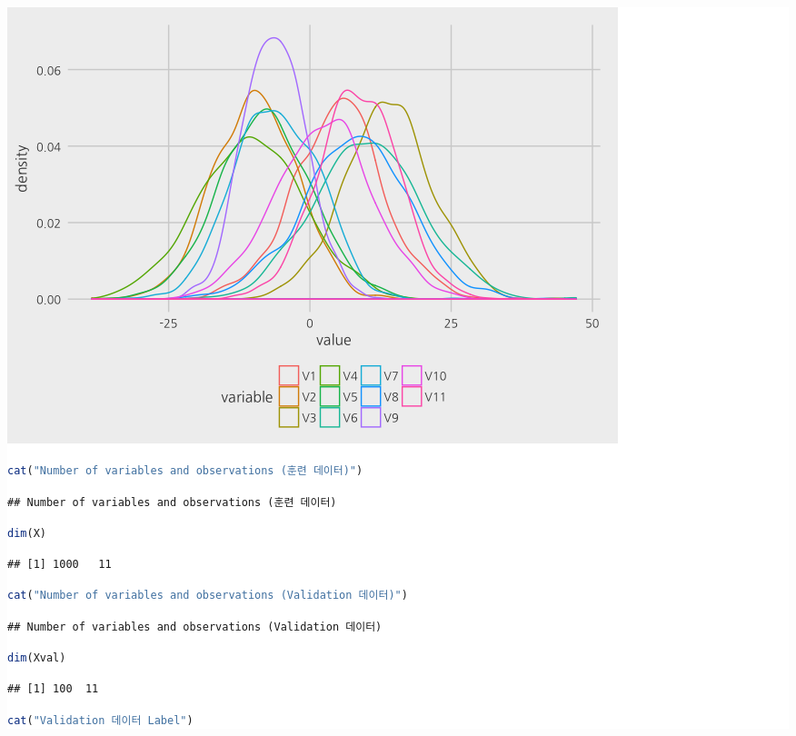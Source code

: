 ![](Lecture6_Clustering3_files/figure-markdown_github-ascii_identifiers/unnamed-chunk-3-1.png)

``` r
cat("Number of variables and observations (훈련 데이터)")
```

    ## Number of variables and observations (훈련 데이터)

``` r
dim(X)
```

    ## [1] 1000   11

``` r
cat("Number of variables and observations (Validation 데이터)")
```

    ## Number of variables and observations (Validation 데이터)

``` r
dim(Xval)
```

    ## [1] 100  11

``` r
cat("Validation 데이터 Label")
```
